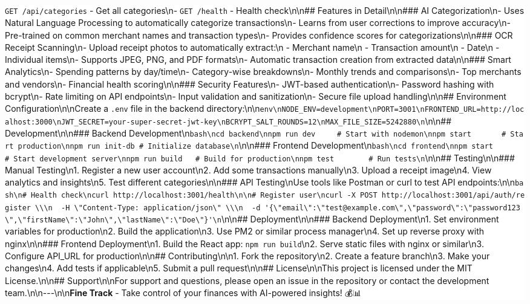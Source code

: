 `GET /api/categories` - Get all categories\n- `GET /health` - Health check\n\n## Features in Detail\n\n### AI Categorization\n- Uses Natural Language Processing to automatically categorize transactions\n- Learns from user corrections to improve accuracy\n- Pre-trained on common merchant names and transaction types\n- Provides confidence scores for categorizations\n\n### OCR Receipt Scanning\n- Upload receipt photos to automatically extract:\n  - Merchant name\n  - Transaction amount\n  - Date\n  - Individual items\n- Supports JPEG, PNG, and PDF formats\n- Automatic transaction creation from extracted data\n\n### Smart Analytics\n- Spending patterns by day/time\n- Category-wise breakdowns\n- Monthly trends and comparisons\n- Top merchants and vendors\n- Financial health scoring\n\n### Security Features\n- JWT-based authentication\n- Password hashing with bcrypt\n- Rate limiting on API endpoints\n- Input validation and sanitization\n- Secure file upload handling\n\n## Environment Configuration\n\nCreate a `.env` file in the backend directory:\n\n```env\nNODE_ENV=development\nPORT=3001\nFRONTEND_URL=http://localhost:3000\nJWT_SECRET=your-super-secret-jwt-key\nBCRYPT_SALT_ROUNDS=12\nMAX_FILE_SIZE=5242880\n```\n\n## Development\n\n### Backend Development\n```bash\ncd backend\nnpm run dev     # Start with nodemon\nnpm start       # Start production\nnpm run init-db # Initialize database\n```\n\n### Frontend Development\n```bash\ncd frontend\nnpm start       # Start development server\nnpm run build   # Build for production\nnpm test        # Run tests\n```\n\n## Testing\n\n### Manual Testing\n1. Register a new user account\n2. Add some transactions manually\n3. Upload a receipt image\n4. View analytics and insights\n5. Test different categories\n\n### API Testing\nUse tools like Postman or curl to test API endpoints:\n\n```bash\n# Health check\ncurl http://localhost:3001/health\n\n# Register user\ncurl -X POST http://localhost:3001/api/auth/register \\\n  -H \"Content-Type: application/json\" \\\n  -d '{\"email\":\"test@example.com\",\"password\":\"password123\",\"firstName\":\"John\",\"lastName\":\"Doe\"}'\n```\n\n## Deployment\n\n### Backend Deployment\n1. Set environment variables for production\n2. Build the application\n3. Use PM2 or similar process manager\n4. Set up reverse proxy with nginx\n\n### Frontend Deployment\n1. Build the React app: `npm run build`\n2. Serve static files with nginx or similar\n3. Configure API_URL for production\n\n## Contributing\n\n1. Fork the repository\n2. Create a feature branch\n3. Make your changes\n4. Add tests if applicable\n5. Submit a pull request\n\n## License\n\nThis project is licensed under the MIT License.\n\n## Support\n\nFor support and questions, please open an issue in the repository or contact the development team.\n\n---\n\n**Fine Track** - Take control of your finances with AI-powered insights! 💰📊

